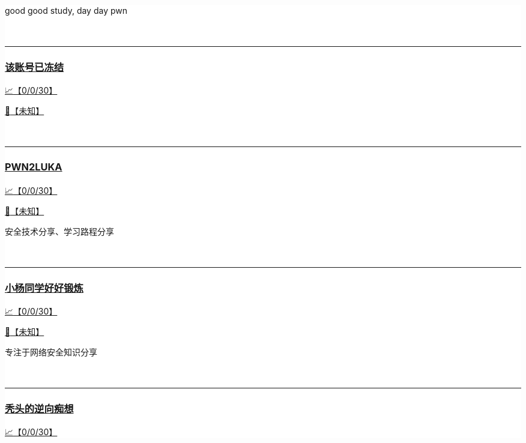good good study, day day pwn

<img align="top" width="180" src="http://open.weixin.qq.com/qr/code?username=gh_a22b47d1a70a" alt="" />

---


### [该账号已冻结](http://wechat.doonsec.com/wechat_echarts/?biz=MzkyMjI4Mjk0Mw==)

[:chart_with_upwards_trend:【0/0/30】](http://wechat.doonsec.com/wechat_echarts/?biz=MzkyMjI4Mjk0Mw==)

[:camera_flash:【未知】](http://wechat.doonsec.com&scene=27#wechat_redirect)



<img align="top" width="180" src="http://open.weixin.qq.com/qr/code?username=gh_eff1830e42f4" alt="" />

---


### [PWN2LUKA](http://wechat.doonsec.com/wechat_echarts/?biz=Mzg3MTU1MDMxOQ==)

[:chart_with_upwards_trend:【0/0/30】](http://wechat.doonsec.com/wechat_echarts/?biz=Mzg3MTU1MDMxOQ==)

[:camera_flash:【未知】](http://wechat.doonsec.com&scene=27#wechat_redirect)

安全技术分享、学习路程分享

<img align="top" width="180" src="http://open.weixin.qq.com/qr/code?username=gh_117d40a98b8c" alt="" />

---


### [小杨同学好好锻炼](http://wechat.doonsec.com/wechat_echarts/?biz=MzUzMzAzNzk5NA==)

[:chart_with_upwards_trend:【0/0/30】](http://wechat.doonsec.com/wechat_echarts/?biz=MzUzMzAzNzk5NA==)

[:camera_flash:【未知】](http://wechat.doonsec.com&scene=27#wechat_redirect)

专注于网络安全知识分享

<img align="top" width="180" src="http://open.weixin.qq.com/qr/code?username=gh_f390850507f7" alt="" />

---


### [秃头的逆向痴想](http://wechat.doonsec.com/wechat_echarts/?biz=MzIzNDE3NjI0MQ==)

[:chart_with_upwards_trend:【0/0/30】](http://wechat.doonsec.com/wechat_echarts/?biz=MzIzNDE3NjI0MQ==)
